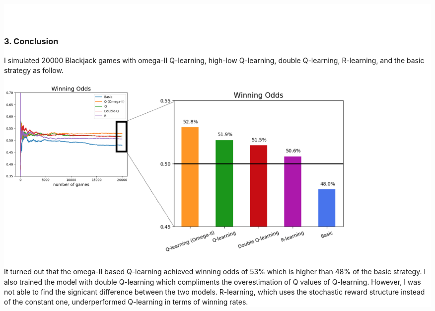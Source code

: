 <br>
<br>


### 3. Conclusion

I simulated 20000 Blackjack games with omega-II Q-learning, high-low Q-learning, double Q-learning, R-learning, and the basic strategy as follow.

<img src="/images/RL/result.png" width="700">

It turned out that the omega-II based Q-learning achieved winning odds of 53% which is higher than 48% of the basic strategy. I also trained the model with double Q-learning which compliments the overestimation of Q values of Q-learning. However, I was not able to find the signicant difference between the two models. R-learning, which uses the stochastic reward structure instead of the constant one, underperformed Q-learning in terms of winning rates.  


